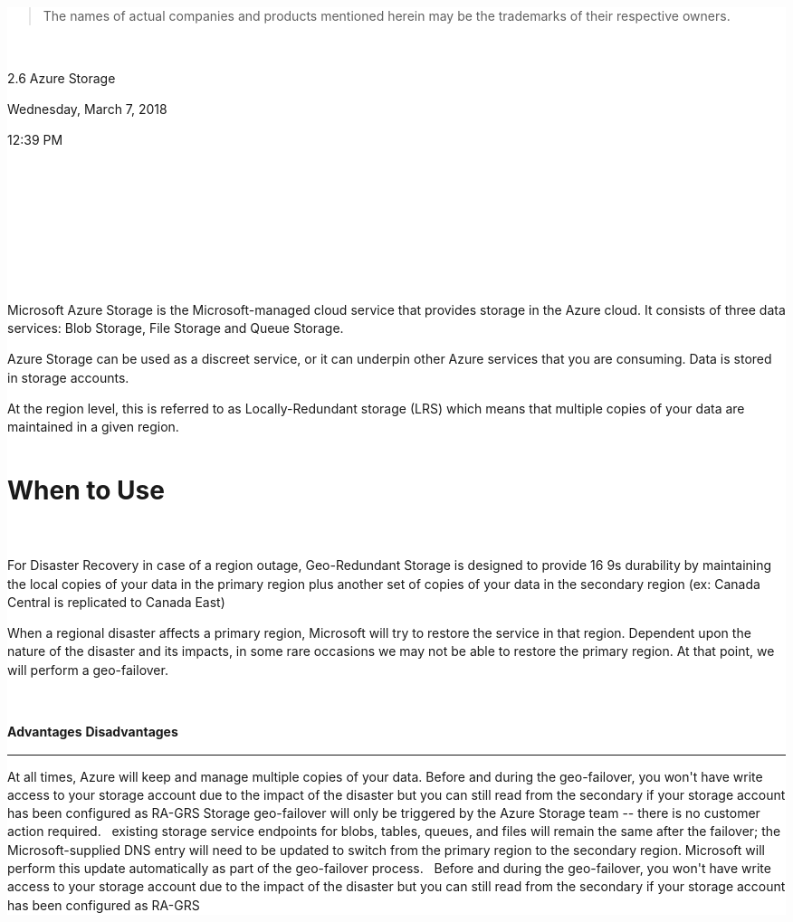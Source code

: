 >
> The names of actual companies and products mentioned herein may be the trademarks of their respective owners. 

 

2.6 Azure Storage

Wednesday, March 7, 2018

12:39 PM

 

 
=

 

Microsoft Azure Storage is the Microsoft-managed cloud service that provides storage in the Azure cloud. It consists of three data services: Blob Storage, File Storage and Queue Storage.

Azure Storage can be used as a discreet service, or it can underpin other Azure services that you are consuming. Data is stored in storage accounts.

At the region level, this is referred to as Locally-Redundant storage (LRS) which means that multiple copies of your data are maintained in a given region.

When to Use
===========

 

For Disaster Recovery in case of a region outage, Geo-Redundant Storage is designed to provide 16 9s durability by maintaining the local copies of your data in the primary region plus another set of copies of your data in the secondary region (ex: Canada Central is replicated to Canada East)

When a regional disaster affects a primary region, Microsoft will try to restore the service in that region. Dependent upon the nature of the disaster and its impacts, in some rare occasions we may not be able to restore the primary region. At that point, we will perform a geo-failover.

 

  **Advantages**                                                                                                                                                                                                                                                                                                               **Disadvantages**
  ---------------------------------------------------------------------------------------------------------------------------------------------------------------------------------------------------------------------------------------------------------------------------------------------------------------------------- ----------------------------------------------------------------------------------------------------------------------------------------------------------------------------------------------------------------------------
  At all times, Azure will keep and manage multiple copies of your data.                                                                                                                                                                                                                                                       Before and during the geo-failover, you won\'t have write access to your storage account due to the impact of the disaster but you can still read from the secondary if your storage account has been configured as RA-GRS
  Storage geo-failover will only be triggered by the Azure Storage team -- there is no customer action required.                                                                                                                                                                                                                
  existing storage service endpoints for blobs, tables, queues, and files will remain the same after the failover; the Microsoft-supplied DNS entry will need to be updated to switch from the primary region to the secondary region. Microsoft will perform this update automatically as part of the geo-failover process.    
  Before and during the geo-failover, you won\'t have write access to your storage account due to the impact of the disaster but you can still read from the secondary if your storage account has been configured as RA-GRS                                                                                                    
